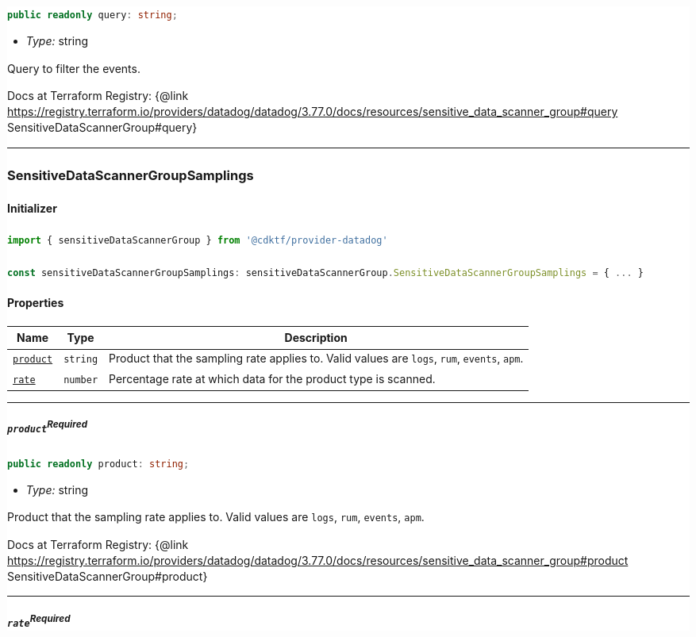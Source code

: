 ```typescript
public readonly query: string;
```

- *Type:* string

Query to filter the events.

Docs at Terraform Registry: {@link https://registry.terraform.io/providers/datadog/datadog/3.77.0/docs/resources/sensitive_data_scanner_group#query SensitiveDataScannerGroup#query}

---

### SensitiveDataScannerGroupSamplings <a name="SensitiveDataScannerGroupSamplings" id="@cdktf/provider-datadog.sensitiveDataScannerGroup.SensitiveDataScannerGroupSamplings"></a>

#### Initializer <a name="Initializer" id="@cdktf/provider-datadog.sensitiveDataScannerGroup.SensitiveDataScannerGroupSamplings.Initializer"></a>

```typescript
import { sensitiveDataScannerGroup } from '@cdktf/provider-datadog'

const sensitiveDataScannerGroupSamplings: sensitiveDataScannerGroup.SensitiveDataScannerGroupSamplings = { ... }
```

#### Properties <a name="Properties" id="Properties"></a>

| **Name** | **Type** | **Description** |
| --- | --- | --- |
| <code><a href="#@cdktf/provider-datadog.sensitiveDataScannerGroup.SensitiveDataScannerGroupSamplings.property.product">product</a></code> | <code>string</code> | Product that the sampling rate applies to. Valid values are `logs`, `rum`, `events`, `apm`. |
| <code><a href="#@cdktf/provider-datadog.sensitiveDataScannerGroup.SensitiveDataScannerGroupSamplings.property.rate">rate</a></code> | <code>number</code> | Percentage rate at which data for the product type is scanned. |

---

##### `product`<sup>Required</sup> <a name="product" id="@cdktf/provider-datadog.sensitiveDataScannerGroup.SensitiveDataScannerGroupSamplings.property.product"></a>

```typescript
public readonly product: string;
```

- *Type:* string

Product that the sampling rate applies to. Valid values are `logs`, `rum`, `events`, `apm`.

Docs at Terraform Registry: {@link https://registry.terraform.io/providers/datadog/datadog/3.77.0/docs/resources/sensitive_data_scanner_group#product SensitiveDataScannerGroup#product}

---

##### `rate`<sup>Required</sup> <a name="rate" id="@cdktf/provider-datadog.sensitiveDataScannerGroup.SensitiveDataScannerGroupSamplings.property.rate"></a>
